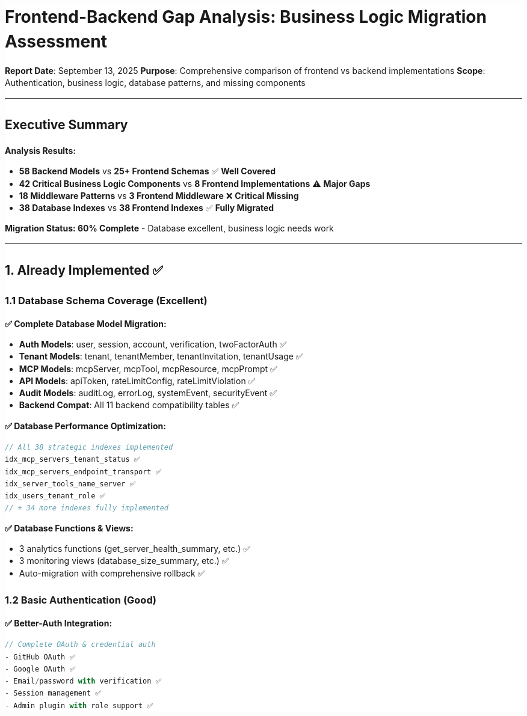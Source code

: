 # Frontend-Backend Gap Analysis: Business Logic Migration Assessment

**Report Date**: September 13, 2025
**Purpose**: Comprehensive comparison of frontend vs backend implementations
**Scope**: Authentication, business logic, database patterns, and missing components

---

## Executive Summary

**Analysis Results:**
- **58 Backend Models** vs **25+ Frontend Schemas** ✅ **Well Covered**
- **42 Critical Business Logic Components** vs **8 Frontend Implementations** ⚠️ **Major Gaps**
- **18 Middleware Patterns** vs **3 Frontend Middleware** ❌ **Critical Missing**
- **38 Database Indexes** vs **38 Frontend Indexes** ✅ **Fully Migrated**

**Migration Status: 60% Complete** - Database excellent, business logic needs work

---

## 1. Already Implemented ✅

### 1.1 Database Schema Coverage (Excellent)

**✅ Complete Database Model Migration:**
- **Auth Models**: user, session, account, verification, twoFactorAuth ✅
- **Tenant Models**: tenant, tenantMember, tenantInvitation, tenantUsage ✅
- **MCP Models**: mcpServer, mcpTool, mcpResource, mcpPrompt ✅
- **API Models**: apiToken, rateLimitConfig, rateLimitViolation ✅
- **Audit Models**: auditLog, errorLog, systemEvent, securityEvent ✅
- **Backend Compat**: All 11 backend compatibility tables ✅

**✅ Database Performance Optimization:**
```typescript
// All 38 strategic indexes implemented
idx_mcp_servers_tenant_status ✅
idx_mcp_servers_endpoint_transport ✅
idx_server_tools_name_server ✅
idx_users_tenant_role ✅
// + 34 more indexes fully implemented
```

**✅ Database Functions & Views:**
- 3 analytics functions (get_server_health_summary, etc.) ✅
- 3 monitoring views (database_size_summary, etc.) ✅
- Auto-migration with comprehensive rollback ✅

### 1.2 Basic Authentication (Good)

**✅ Better-Auth Integration:**
```typescript
// Complete OAuth & credential auth
- GitHub OAuth ✅
- Google OAuth ✅
- Email/password with verification ✅
- Session management ✅
- Admin plugin with role support ✅
```
